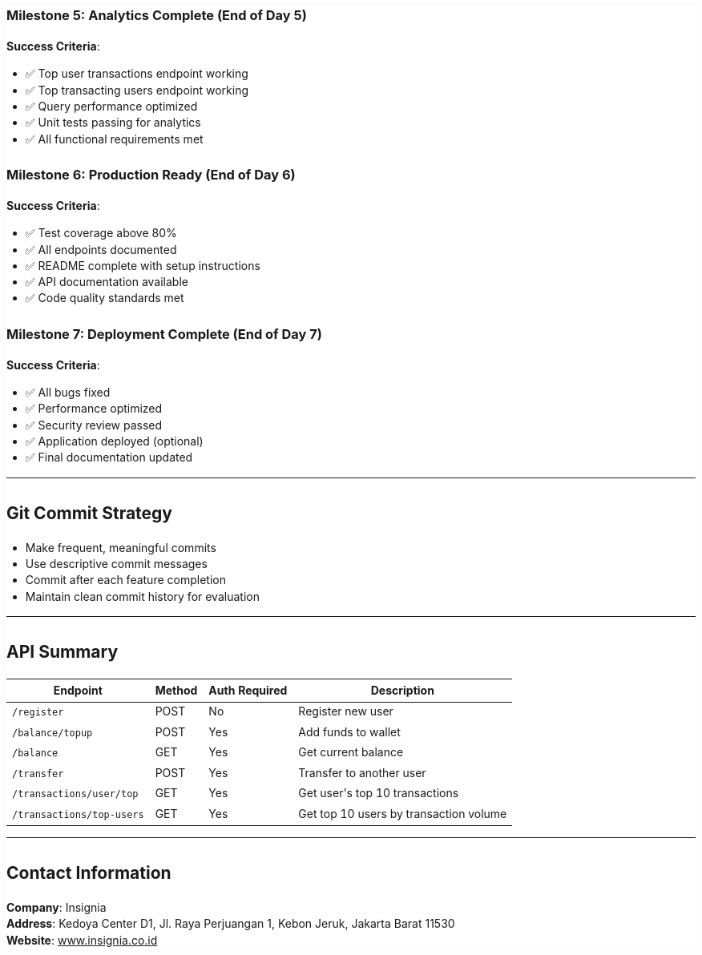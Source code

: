 ### Milestone 5: Analytics Complete (End of Day 5)
**Success Criteria**:
- ✅ Top user transactions endpoint working
- ✅ Top transacting users endpoint working
- ✅ Query performance optimized
- ✅ Unit tests passing for analytics
- ✅ All functional requirements met

### Milestone 6: Production Ready (End of Day 6)
**Success Criteria**:
- ✅ Test coverage above 80%
- ✅ All endpoints documented
- ✅ README complete with setup instructions
- ✅ API documentation available
- ✅ Code quality standards met

### Milestone 7: Deployment Complete (End of Day 7)
**Success Criteria**:
- ✅ All bugs fixed
- ✅ Performance optimized
- ✅ Security review passed
- ✅ Application deployed (optional)
- ✅ Final documentation updated

---

## Git Commit Strategy
- Make frequent, meaningful commits
- Use descriptive commit messages
- Commit after each feature completion
- Maintain clean commit history for evaluation

---

## API Summary

| Endpoint | Method | Auth Required | Description |
|----------|--------|---------------|-------------|
| `/register` | POST | No | Register new user |
| `/balance/topup` | POST | Yes | Add funds to wallet |
| `/balance` | GET | Yes | Get current balance |
| `/transfer` | POST | Yes | Transfer to another user |
| `/transactions/user/top` | GET | Yes | Get user's top 10 transactions |
| `/transactions/top-users` | GET | Yes | Get top 10 users by transaction volume |

---

## Contact Information
**Company**: Insignia  
**Address**: Kedoya Center D1, Jl. Raya Perjuangan 1, Kebon Jeruk, Jakarta Barat 11530  
**Website**: www.insignia.co.id